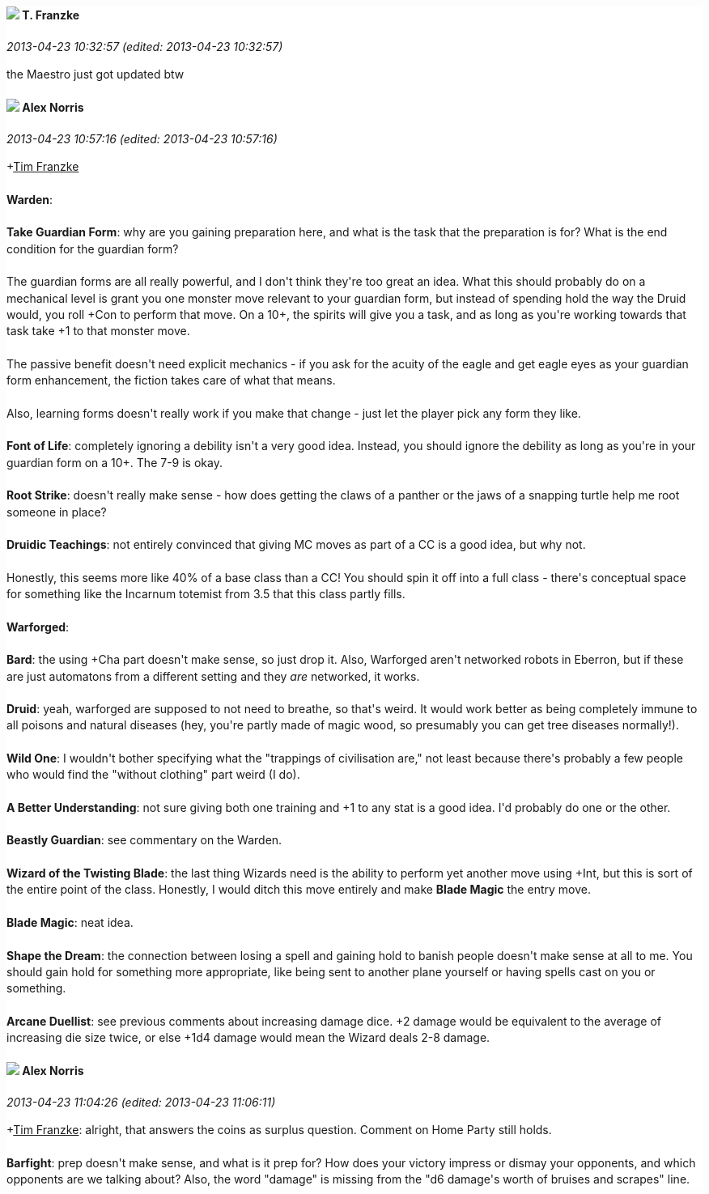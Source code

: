 
<div id='comment z12jg1ihrzvjjnprv04chrfb3r3xupugn5o'>
  <h4><img src='{{site.baseurl}}//images/avatars/110330901807759406775_photo.jpg'> T. Franzke</h4>
      <p><cite>2013-04-23 10:32:57 (edited: 2013-04-23 10:32:57)</cite></p>
        <p>the Maestro just got updated btw</p>
</div>
        

<div id='comment z12jg1ihrzvjjnprv04chrfb3r3xupugn5o'>
  <h4><img src='{{site.baseurl}}//images/avatars/112750659160242168572_photo.jpg'> Alex Norris</h4>
      <p><cite>2013-04-23 10:57:16 (edited: 2013-04-23 10:57:16)</cite></p>
        <p><span class="proflinkWrapper"><span class="proflinkPrefix">+</span><a class="proflink" href="https://plus.google.com/110330901807759406775" oid="110330901807759406775">Tim Franzke</a></span> <br /><br /><b>Warden</b>:<br /><br /><b>Take Guardian Form</b>: why are you gaining preparation here, and what is the task that the preparation is for? What is the end condition for the guardian form?<br /><br />The guardian forms are all really powerful, and I don&#39;t think they&#39;re too great an idea. What this should probably do on a mechanical level is grant you one monster move relevant to your guardian form, but instead of spending hold the way the Druid would, you roll +Con to perform that move. On a 10+, the spirits will give you a task, and as long as you&#39;re working towards that task take +1 to that monster move.<br /><br />The passive benefit doesn&#39;t need explicit mechanics - if you ask for the acuity of the eagle and get eagle eyes as your guardian form enhancement, the fiction takes care of what that means.<br /><br />Also, learning forms doesn&#39;t really work if you make that change - just let the player pick any form they like.<br /><br /><b>Font of Life</b>: completely ignoring a debility isn&#39;t a very good idea. Instead, you should ignore the debility as long as you&#39;re in your guardian form on a 10+. The 7-9 is okay.<br /><br /><b>Root Strike</b>: doesn&#39;t really make sense - how does getting the claws of a panther or the jaws of a snapping turtle help me root someone in place?<br /><br /><b>Druidic Teachings</b>: not entirely convinced that giving MC moves as part of a CC is a good idea, but why not.<br /><br />Honestly, this seems more like 40% of a base class than a CC! You should spin it off into a full class - there&#39;s conceptual space for something like the Incarnum totemist from 3.5 that this class partly fills.<br /><br /><b>Warforged</b>: <br /><br /><b>Bard</b>: the using +Cha part doesn&#39;t make sense, so just drop it. Also, Warforged aren&#39;t networked robots in Eberron, but if these are just automatons from a different setting and they <i>are</i> networked, it works.<br /><br /><b>Druid</b>: yeah, warforged are supposed to not need to breathe, so that&#39;s weird. It would work better as being completely immune to all poisons and natural diseases (hey, you&#39;re partly made of magic wood, so presumably you can get tree diseases normally!).<br /><br /><b>Wild One</b>: I wouldn&#39;t bother specifying what the &quot;trappings of civilisation are,&quot; not least because there&#39;s probably a few people who would find the &quot;without clothing&quot; part weird (I do).<br /><br /><b>A Better Understanding</b>: not sure giving both one training and +1 to any stat is a good idea. I&#39;d probably do one or the other.<br /><br /><b>Beastly Guardian</b>: see commentary on the Warden.<br /><br /><b>Wizard of the Twisting Blade</b>: the last thing Wizards need is the ability to perform yet another move using +Int, but this is sort of the entire point of the class. Honestly, I would ditch this move entirely and make <b>Blade Magic</b> the entry move.<br /><br /><b>Blade Magic</b>: neat idea.<br /><br /><b>Shape the Dream</b>: the connection between losing a spell and gaining hold to banish people doesn&#39;t make sense at all to me. You should gain hold for something more appropriate, like being sent to another plane yourself or having spells cast on you or something.<br /><br /><b>Arcane Duellist</b>: see previous comments about increasing damage dice. +2 damage would be equivalent to the average of increasing die size twice, or else +1d4 damage would mean the Wizard deals 2-8 damage.</p>
</div>
        

<div id='comment z12jg1ihrzvjjnprv04chrfb3r3xupugn5o'>
  <h4><img src='{{site.baseurl}}//images/avatars/112750659160242168572_photo.jpg'> Alex Norris</h4>
      <p><cite>2013-04-23 11:04:26 (edited: 2013-04-23 11:06:11)</cite></p>
        <p><span class="proflinkWrapper"><span class="proflinkPrefix">+</span><a class="proflink" href="https://plus.google.com/110330901807759406775" oid="110330901807759406775">Tim Franzke</a></span>: alright, that answers the coins as surplus question. Comment on Home Party still holds.<br /><br /><b>Barfight</b>: prep doesn&#39;t make sense, and what is it prep for? How does your victory impress or dismay your opponents, and which opponents are we talking about? Also, the word &quot;damage&quot; is missing from the &quot;d6 damage&#39;s worth of bruises and scrapes&quot; line.</p>
</div>
        